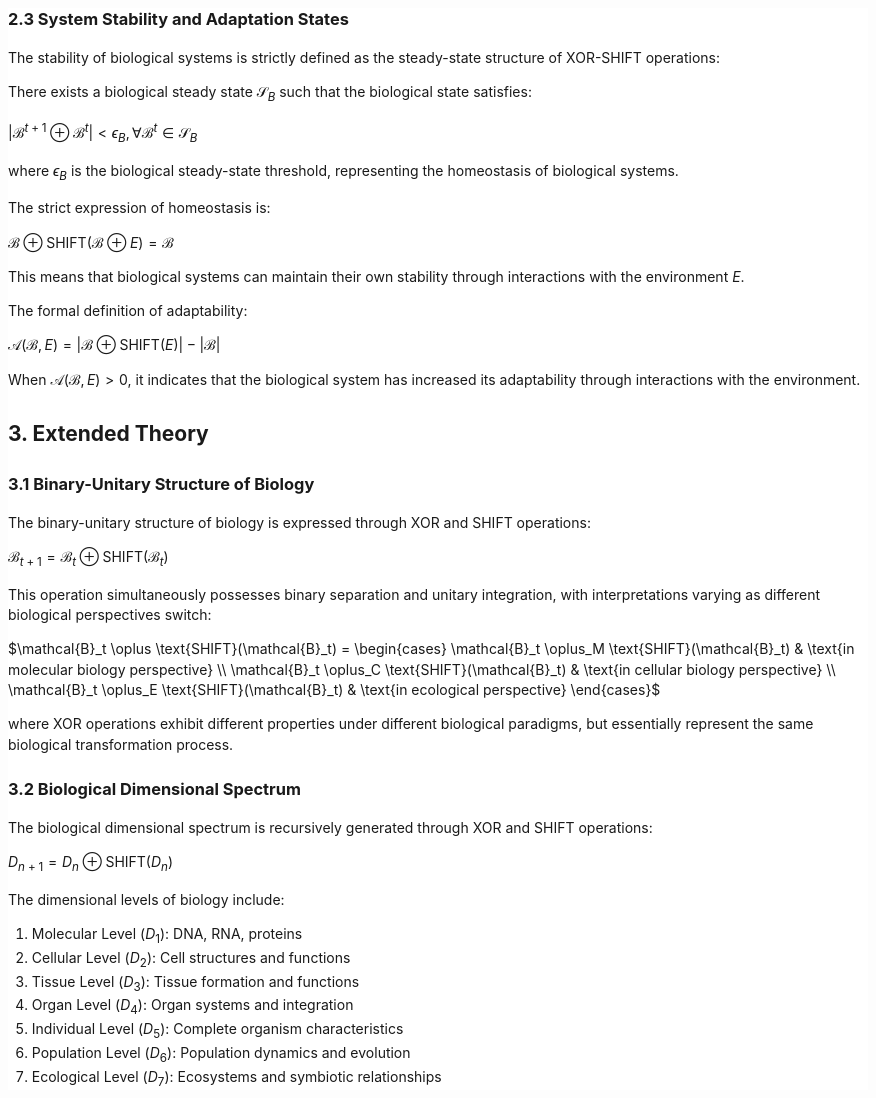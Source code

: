 ### 2.3 System Stability and Adaptation States

The stability of biological systems is strictly defined as the steady-state structure of XOR-SHIFT operations:

There exists a biological steady state $`\mathcal{S}_B`$ such that the biological state satisfies:

$`|\mathcal{B}^{t+1} \oplus \mathcal{B}^t| < \epsilon_B, \forall \mathcal{B}^t \in \mathcal{S}_B`$

where $`\epsilon_B`$ is the biological steady-state threshold, representing the homeostasis of biological systems.

The strict expression of homeostasis is:

$`\mathcal{B} \oplus \text{SHIFT}(\mathcal{B} \oplus E) = \mathcal{B}`$

This means that biological systems can maintain their own stability through interactions with the environment $`E`$.

The formal definition of adaptability:

$`\mathcal{A}(\mathcal{B}, E) = |\mathcal{B} \oplus \text{SHIFT}(E)| - |\mathcal{B}|`$

When $`\mathcal{A}(\mathcal{B}, E) > 0`$, it indicates that the biological system has increased its adaptability through interactions with the environment.

## 3. Extended Theory

### 3.1 Binary-Unitary Structure of Biology

The binary-unitary structure of biology is expressed through XOR and SHIFT operations:

$`\mathcal{B}_{t+1} = \mathcal{B}_t \oplus \text{SHIFT}(\mathcal{B}_t)`$

This operation simultaneously possesses binary separation and unitary integration, with interpretations varying as different biological perspectives switch:

$`\mathcal{B}_t \oplus \text{SHIFT}(\mathcal{B}_t) = \begin{cases}
  \mathcal{B}_t \oplus_M \text{SHIFT}(\mathcal{B}_t) & \text{in molecular biology perspective} \\
  \mathcal{B}_t \oplus_C \text{SHIFT}(\mathcal{B}_t) & \text{in cellular biology perspective} \\
  \mathcal{B}_t \oplus_E \text{SHIFT}(\mathcal{B}_t) & \text{in ecological perspective}
\end{cases}`$

where XOR operations exhibit different properties under different biological paradigms, but essentially represent the same biological transformation process.

### 3.2 Biological Dimensional Spectrum

The biological dimensional spectrum is recursively generated through XOR and SHIFT operations:

$`D_{n+1} = D_n \oplus \text{SHIFT}(D_n)`$

The dimensional levels of biology include:
1. Molecular Level ($`D_1`$): DNA, RNA, proteins
2. Cellular Level ($`D_2`$): Cell structures and functions
3. Tissue Level ($`D_3`$): Tissue formation and functions
4. Organ Level ($`D_4`$): Organ systems and integration
5. Individual Level ($`D_5`$): Complete organism characteristics
6. Population Level ($`D_6`$): Population dynamics and evolution
7. Ecological Level ($`D_7`$): Ecosystems and symbiotic relationships
